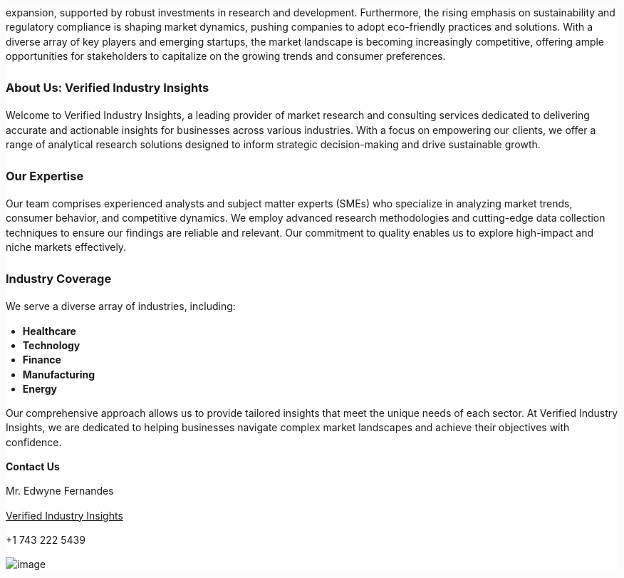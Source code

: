 expansion, supported by robust investments in research and development. Furthermore, the rising emphasis on sustainability and regulatory compliance is shaping market dynamics, pushing companies to adopt eco-friendly practices and solutions. With a diverse array of key players and emerging startups, the market landscape is becoming increasingly competitive, offering ample opportunities for stakeholders to capitalize on the growing trends and consumer preferences.</p><h3>About Us: Verified Industry Insights</h3><p>Welcome to Verified Industry Insights, a leading provider of market research and consulting services dedicated to delivering accurate and actionable insights for businesses across various industries. With a focus on empowering our clients, we offer a range of analytical research solutions designed to inform strategic decision-making and drive sustainable growth.</p><h3>Our Expertise</h3><p>Our team comprises experienced analysts and subject matter experts (SMEs) who specialize in analyzing market trends, consumer behavior, and competitive dynamics. We employ advanced research methodologies and cutting-edge data collection techniques to ensure our findings are reliable and relevant. Our commitment to quality enables us to explore high-impact and niche markets effectively.</p><h3>Industry Coverage</h3><p>We serve a diverse array of industries, including:</p><ul><li><strong>Healthcare</strong></li><li><strong>Technology</strong></li><li><strong>Finance</strong></li><li><strong>Manufacturing</strong></li><li><strong>Energy</strong></li></ul><p>Our comprehensive approach allows us to provide tailored insights that meet the unique needs of each sector. At Verified Industry Insights, we are dedicated to helping businesses navigate complex market landscapes and achieve their objectives with confidence.</p><p><strong>Contact Us</strong></p><p>Mr. Edwyne Fernandes</p><p><a href="https://www.verifiedindustryinsights.com/">Verified Industry Insights</a></p><p>+1 743 222 5439</p>
![image](https://github.com/user-attachments/assets/6baff1fe-d6ad-42e5-9bc5-b1d29a27a974)
